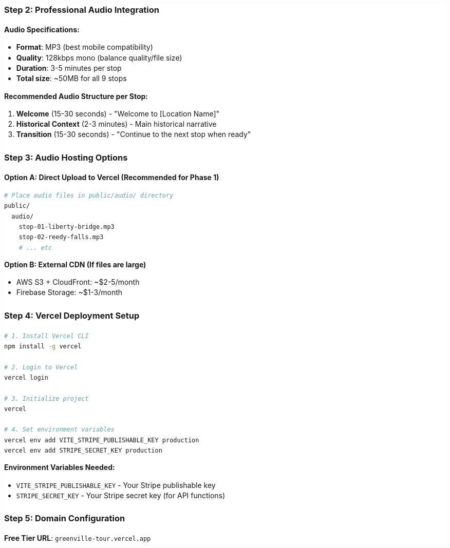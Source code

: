 ### Step 2: Professional Audio Integration

**Audio Specifications:**
- **Format**: MP3 (best mobile compatibility)
- **Quality**: 128kbps mono (balance quality/file size)
- **Duration**: 3-5 minutes per stop
- **Total size**: ~50MB for all 9 stops

**Recommended Audio Structure per Stop:**
1. **Welcome** (15-30 seconds) - "Welcome to [Location Name]"
2. **Historical Context** (2-3 minutes) - Main historical narrative
3. **Transition** (15-30 seconds) - "Continue to the next stop when ready"

### Step 3: Audio Hosting Options

**Option A: Direct Upload to Vercel (Recommended for Phase 1)**
```bash
# Place audio files in public/audio/ directory
public/
  audio/
    stop-01-liberty-bridge.mp3
    stop-02-reedy-falls.mp3
    # ... etc
```

**Option B: External CDN (If files are large)**
- AWS S3 + CloudFront: ~$2-5/month
- Firebase Storage: ~$1-3/month

### Step 4: Vercel Deployment Setup

```bash
# 1. Install Vercel CLI
npm install -g vercel

# 2. Login to Vercel
vercel login

# 3. Initialize project
vercel

# 4. Set environment variables
vercel env add VITE_STRIPE_PUBLISHABLE_KEY production
vercel env add STRIPE_SECRET_KEY production
```

**Environment Variables Needed:**
- `VITE_STRIPE_PUBLISHABLE_KEY` - Your Stripe publishable key
- `STRIPE_SECRET_KEY` - Your Stripe secret key (for API functions)

### Step 5: Domain Configuration

**Free Tier URL**: `greenville-tour.vercel.app`
